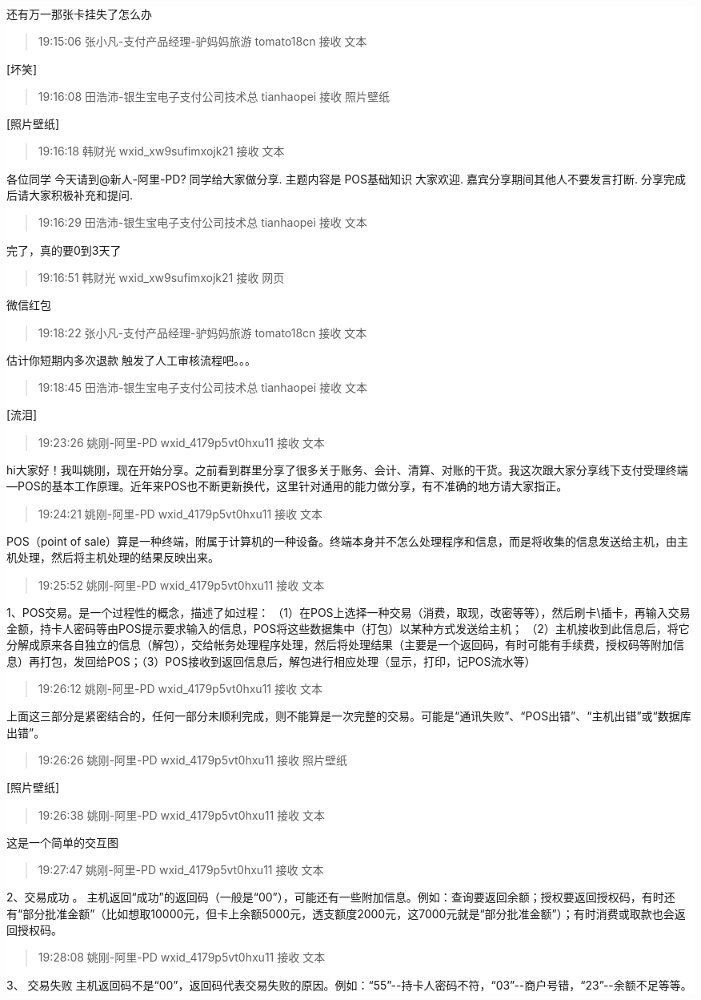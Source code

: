 还有万一那张卡挂失了怎么办  
   
> 19:15:06  张小凡-支付产品经理-驴妈妈旅游   tomato18cn  接收   文本  
   
[坏笑]  
   
> 19:16:08  田浩沛-银生宝电子支付公司技术总   tianhaopei  接收   照片壁纸  
   
[照片壁纸]  
   
> 19:16:18  韩财光   wxid_xw9sufimxojk21  接收   文本  
   
各位同学 今天请到@新人-阿里-PD?  同学给大家做分享. 主题内容是 POS基础知识  大家欢迎. 嘉宾分享期间其他人不要发言打断. 分享完成后请大家积极补充和提问.  
   
> 19:16:29  田浩沛-银生宝电子支付公司技术总   tianhaopei  接收   文本  
   
完了，真的要0到3天了  
   
> 19:16:51  韩财光   wxid_xw9sufimxojk21  接收   网页  
   
微信红包  
   
> 19:18:22  张小凡-支付产品经理-驴妈妈旅游   tomato18cn  接收   文本  
   
估计你短期内多次退款 触发了人工审核流程吧。。。  
   
> 19:18:45  田浩沛-银生宝电子支付公司技术总   tianhaopei  接收   文本  
   
[流泪]  
   
> 19:23:26  姚刚-阿里-PD   wxid_4179p5vt0hxu11  接收   文本  
   
hi大家好！我叫姚刚，现在开始分享。之前看到群里分享了很多关于账务、会计、清算、对账的干货。我这次跟大家分享线下支付受理终端—POS的基本工作原理。近年来POS也不断更新换代，这里针对通用的能力做分享，有不准确的地方请大家指正。  
   
> 19:24:21  姚刚-阿里-PD   wxid_4179p5vt0hxu11  接收   文本  
   
POS（point of sale）算是一种终端，附属于计算机的一种设备。终端本身并不怎么处理程序和信息，而是将收集的信息发送给主机，由主机处理，然后将主机处理的结果反映出来。  
   
> 19:25:52  姚刚-阿里-PD   wxid_4179p5vt0hxu11  接收   文本  
   
1、POS交易。是一个过程性的概念，描述了如过程： （1）在POS上选择一种交易（消费，取现，改密等等），然后刷卡\插卡，再输入交易金额，持卡人密码等由POS提示要求输入的信息，POS将这些数据集中（打包）以某种方式发送给主机； （2）主机接收到此信息后，将它分解成原来各自独立的信息（解包），交给帐务处理程序处理，然后将处理结果（主要是一个返回码，有时可能有手续费，授权码等附加信息）再打包，发回给POS；（3）POS接收到返回信息后，解包进行相应处理（显示，打印，记POS流水等）  
   
> 19:26:12  姚刚-阿里-PD   wxid_4179p5vt0hxu11  接收   文本  
   
上面这三部分是紧密结合的，任何一部分未顺利完成，则不能算是一次完整的交易。可能是“通讯失败”、“POS出错”、“主机出错”或“数据库出错”。  
   
> 19:26:26  姚刚-阿里-PD   wxid_4179p5vt0hxu11  接收   照片壁纸  
   
[照片壁纸]  
   
> 19:26:38  姚刚-阿里-PD   wxid_4179p5vt0hxu11  接收   文本  
   
这是一个简单的交互图  
   
> 19:27:47  姚刚-阿里-PD   wxid_4179p5vt0hxu11  接收   文本  
   
2、交易成功 。      主机返回“成功”的返回码（一般是“00”），可能还有一些附加信息。例如：查询要返回余额；授权要返回授权码，有时还有“部分批准金额”（比如想取10000元，但卡上余额5000元，透支额度2000元，这7000元就是“部分批准金额”）；有时消费或取款也会返回授权码。  
   
> 19:28:08  姚刚-阿里-PD   wxid_4179p5vt0hxu11  接收   文本  
   
3、	交易失败       主机返回码不是“00”，返回码代表交易失败的原因。例如：“55”--持卡人密码不符，“03”--商户号错，“23”--余额不足等等。  
   